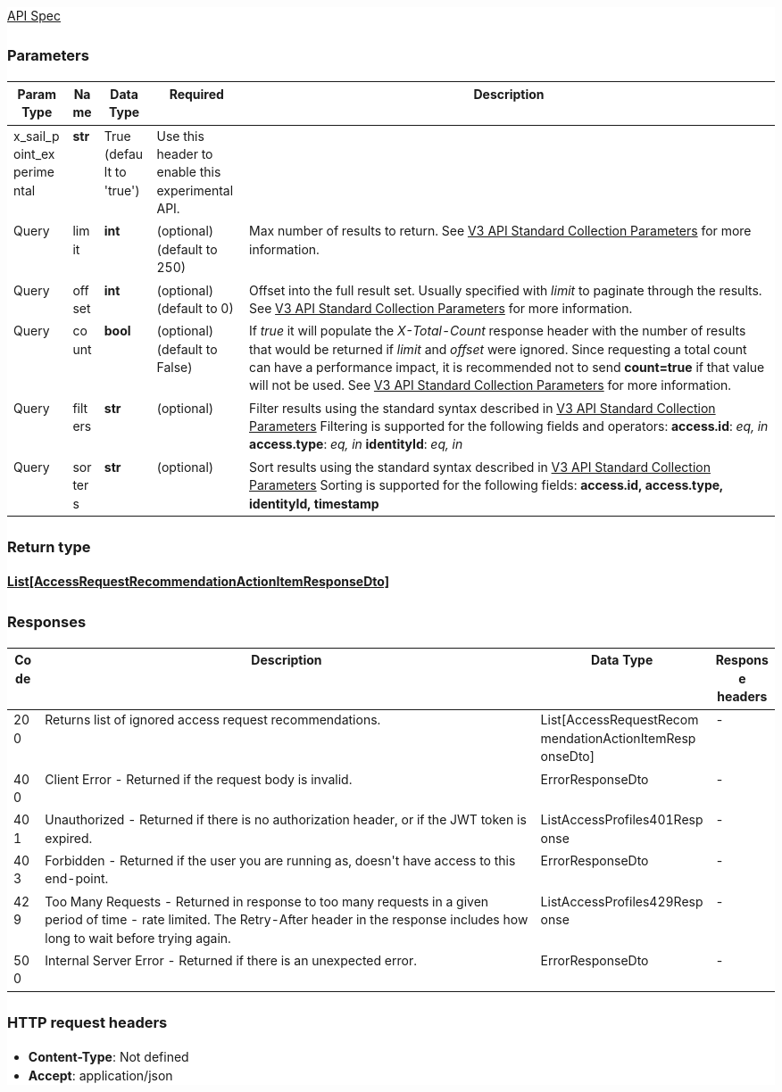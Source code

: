 [API Spec](https://developer.sailpoint.com/docs/api/v2025/get-access-request-recommendations-ignored-items)

### Parameters 

Param Type | Name | Data Type | Required  | Description
------------- | ------------- | ------------- | ------------- | ------------- 
   | x_sail_point_experimental | **str** | True  (default to 'true') | Use this header to enable this experimental API.
  Query | limit | **int** |   (optional) (default to 250) | Max number of results to return. See [V3 API Standard Collection Parameters](https://developer.sailpoint.com/idn/api/standard-collection-parameters) for more information.
  Query | offset | **int** |   (optional) (default to 0) | Offset into the full result set. Usually specified with *limit* to paginate through the results. See [V3 API Standard Collection Parameters](https://developer.sailpoint.com/idn/api/standard-collection-parameters) for more information.
  Query | count | **bool** |   (optional) (default to False) | If *true* it will populate the *X-Total-Count* response header with the number of results that would be returned if *limit* and *offset* were ignored.  Since requesting a total count can have a performance impact, it is recommended not to send **count=true** if that value will not be used.  See [V3 API Standard Collection Parameters](https://developer.sailpoint.com/idn/api/standard-collection-parameters) for more information.
  Query | filters | **str** |   (optional) | Filter results using the standard syntax described in [V3 API Standard Collection Parameters](https://developer.sailpoint.com/idn/api/standard-collection-parameters#filtering-results)  Filtering is supported for the following fields and operators:  **access.id**: *eq, in*  **access.type**: *eq, in*  **identityId**: *eq, in*
  Query | sorters | **str** |   (optional) | Sort results using the standard syntax described in [V3 API Standard Collection Parameters](https://developer.sailpoint.com/idn/api/standard-collection-parameters#sorting-results)  Sorting is supported for the following fields: **access.id, access.type, identityId, timestamp**

### Return type
[**List[AccessRequestRecommendationActionItemResponseDto]**](../models/access-request-recommendation-action-item-response-dto)

### Responses
Code | Description  | Data Type | Response headers |
------------- | ------------- | ------------- |------------------|
200 | Returns list of ignored access request recommendations. | List[AccessRequestRecommendationActionItemResponseDto] |  -  |
400 | Client Error - Returned if the request body is invalid. | ErrorResponseDto |  -  |
401 | Unauthorized - Returned if there is no authorization header, or if the JWT token is expired. | ListAccessProfiles401Response |  -  |
403 | Forbidden - Returned if the user you are running as, doesn&#39;t have access to this end-point. | ErrorResponseDto |  -  |
429 | Too Many Requests - Returned in response to too many requests in a given period of time - rate limited. The Retry-After header in the response includes how long to wait before trying again. | ListAccessProfiles429Response |  -  |
500 | Internal Server Error - Returned if there is an unexpected error. | ErrorResponseDto |  -  |

### HTTP request headers
 - **Content-Type**: Not defined
 - **Accept**: application/json
